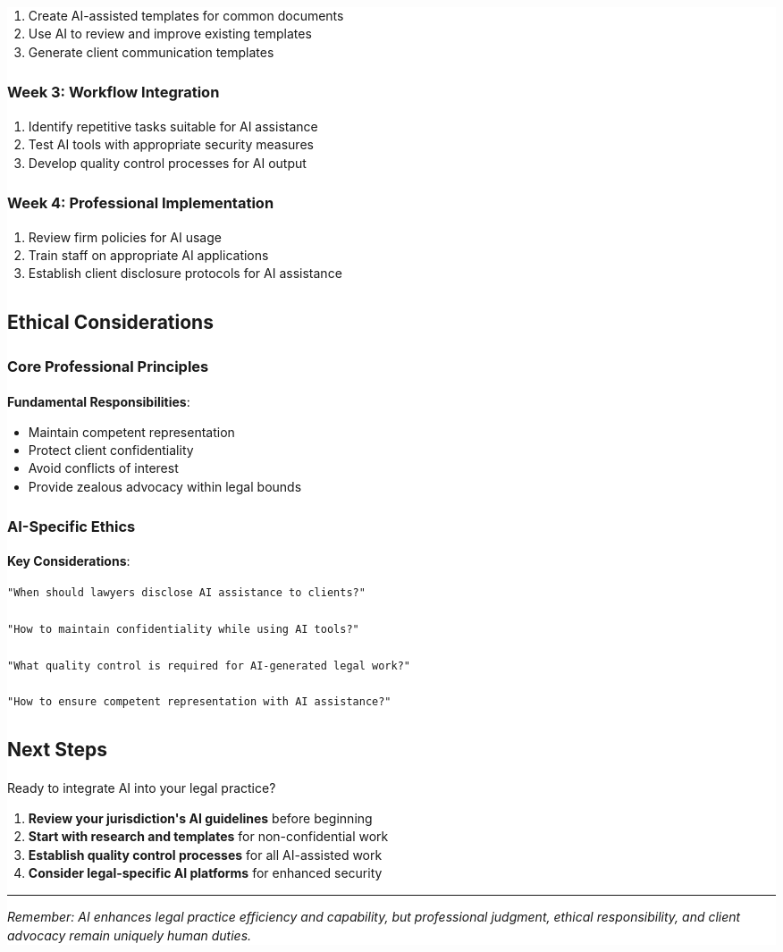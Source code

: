 1. Create AI-assisted templates for common documents
2. Use AI to review and improve existing templates
3. Generate client communication templates

### Week 3: Workflow Integration

1. Identify repetitive tasks suitable for AI assistance
2. Test AI tools with appropriate security measures
3. Develop quality control processes for AI output

### Week 4: Professional Implementation

1. Review firm policies for AI usage
2. Train staff on appropriate AI applications
3. Establish client disclosure protocols for AI assistance

## Ethical Considerations

### Core Professional Principles

**Fundamental Responsibilities**:

- Maintain competent representation
- Protect client confidentiality
- Avoid conflicts of interest
- Provide zealous advocacy within legal bounds

### AI-Specific Ethics

**Key Considerations**:

```text
"When should lawyers disclose AI assistance to clients?"

"How to maintain confidentiality while using AI tools?"

"What quality control is required for AI-generated legal work?"

"How to ensure competent representation with AI assistance?"
```

## Next Steps

Ready to integrate AI into your legal practice?

1. **Review your jurisdiction's AI guidelines** before beginning
2. **Start with research and templates** for non-confidential work
3. **Establish quality control processes** for all AI-assisted work
4. **Consider legal-specific AI platforms** for enhanced security

---

*Remember: AI enhances legal practice efficiency and capability, but professional judgment, ethical responsibility, and client advocacy remain uniquely human duties.*
